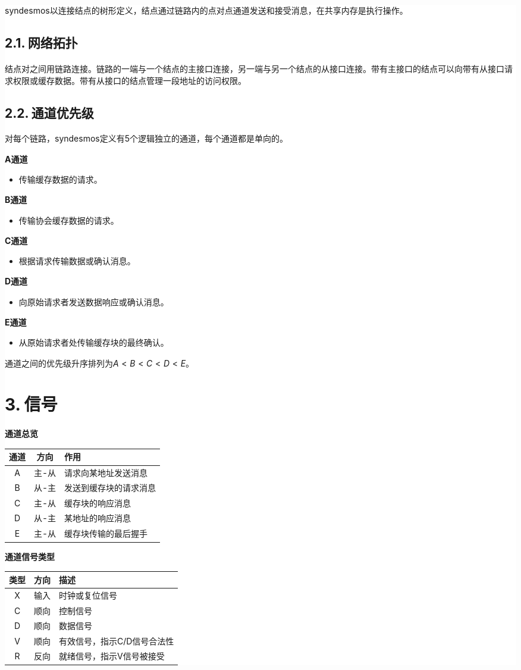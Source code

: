 syndesmos以连接结点的树形定义，结点通过链路内的点对点通道发送和接受消息，在共享内存是执行操作。

## 2.1. 网络拓扑

结点对之间用链路连接。链路的一端与一个结点的主接口连接，另一端与另一个结点的从接口连接。带有主接口的结点可以向带有从接口请求权限或缓存数据。带有从接口的结点管理一段地址的访问权限。

## 2.2. 通道优先级

对每个链路，syndesmos定义有5个逻辑独立的通道，每个通道都是单向的。

**A通道**

- 传输缓存数据的请求。

**B通道**

- 传输协会缓存数据的请求。

**C通道**

- 根据请求传输数据或确认消息。

**D通道**

- 向原始请求者发送数据响应或确认消息。

**E通道**

- 从原始请求者处传输缓存块的最终确认。

通道之间的优先级升序排列为$A<B<C<D<E$。

# 3. 信号

**通道总览**

|通道|方向|作用|
|:--:|:--:|:--|
|A|主-从|请求向某地址发送消息|
|B|从-主|发送到缓存块的请求消息|
|C|主-从|缓存块的响应消息|
|D|从-主|某地址的响应消息|
|E|主-从|缓存块传输的最后握手|

**通道信号类型**

|类型|方向|描述|
|:--:|:--:|:--|
|X|输入|时钟或复位信号|
|C|顺向|控制信号|
|D|顺向|数据信号|
|V|顺向|有效信号，指示C/D信号合法性|
|R|反向|就绪信号，指示V信号被接受|
